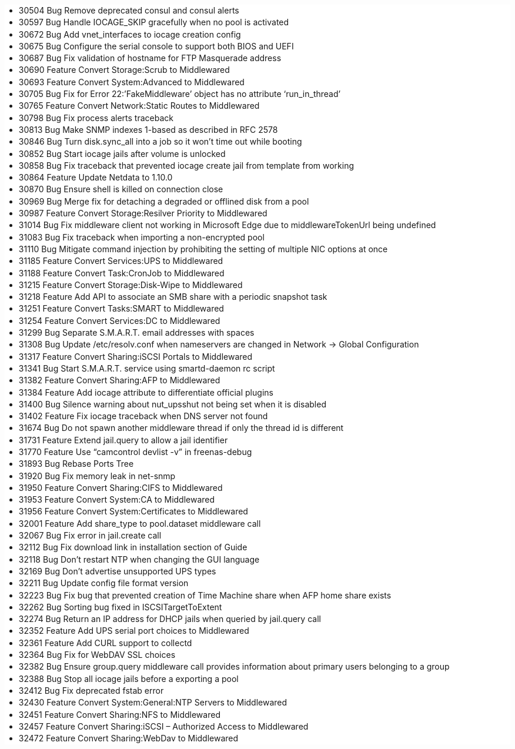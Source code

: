+ 30504	Bug	Remove deprecated consul and consul alerts
+ 30597	Bug	Handle IOCAGE_SKIP gracefully when no pool is activated
+ 30672	Bug	Add vnet_interfaces to iocage creation config
+ 30675	Bug	Configure the serial console to support both BIOS and UEFI
+ 30687	Bug	Fix validation of hostname for FTP Masquerade address
+ 30690	Feature	Convert Storage:Scrub to Middlewared
+ 30693	Feature	Convert System:Advanced to Middlewared
+ 30705	Bug	Fix for Error 22:’FakeMiddleware’ object has no attribute ‘run_in_thread’
+ 30765	Feature	Convert Network:Static Routes to Middlewared
+ 30798	Bug	Fix process alerts traceback
+ 30813	Bug	Make SNMP indexes 1-based as described in RFC 2578
+ 30846	Bug	Turn disk.sync_all into a job so it won’t time out while booting
+ 30852	Bug	Start iocage jails after volume is unlocked
+ 30858	Bug	Fix traceback that prevented iocage create jail from template from working
+ 30864	Feature	Update Netdata to 1.10.0
+ 30870	Bug	Ensure shell is killed on connection close
+ 30969	Bug	Merge fix for detaching a degraded or offlined disk from a pool
+ 30987	Feature	Convert Storage:Resilver Priority to Middlewared
+ 31014	Bug	Fix middleware client not working in Microsoft Edge due to middlewareTokenUrl being undefined
+ 31083	Bug	Fix traceback when importing a non-encrypted pool
+ 31110	Bug	Mitigate command injection by prohibiting the setting of multiple NIC options at once
+ 31185	Feature	Convert Services:UPS to Middlewared
+ 31188	Feature	Convert Task:CronJob to Middlewared
+ 31215	Feature	Convert Storage:Disk-Wipe to Middlewared
+ 31218	Feature	Add API to associate an SMB share with a periodic snapshot task
+ 31251	Feature	Convert Tasks:SMART to Middlewared
+ 31254	Feature	Convert Services:DC to Middlewared
+ 31299	Bug	Separate S.M.A.R.T. email addresses with spaces
+ 31308	Bug	Update /etc/resolv.conf when nameservers are changed in Network -> Global Configuration
+ 31317	Feature	Convert Sharing:iSCSI Portals to Middlewared
+ 31341	Bug	Start S.M.A.R.T. service using smartd-daemon rc script
+ 31382	Feature	Convert Sharing:AFP to Middlewared
+ 31384	Feature	Add iocage attribute to differentiate official plugins
+ 31400	Bug	Silence warning about nut_upsshut not being set when it is disabled
+ 31402	Feature	Fix iocage traceback when DNS server not found
+ 31674	Bug	Do not spawn another middleware thread if only the thread id is different
+ 31731	Feature	Extend jail.query to allow a jail identifier
+ 31770	Feature	Use “camcontrol devlist -v” in freenas-debug
+ 31893	Bug	Rebase Ports Tree
+ 31920	Bug	Fix memory leak in net-snmp
+ 31950	Feature	Convert Sharing:CIFS to Middlewared
+ 31953	Feature	Convert System:CA to Middlewared
+ 31956	Feature	Convert System:Certificates to Middlewared
+ 32001	Feature	Add share_type to pool.dataset middleware call
+ 32067	Bug	Fix error in jail.create call
+ 32112	Bug	Fix download link in installation section of Guide
+ 32118	Bug	Don’t restart NTP when changing the GUI language
+ 32169	Bug	Don’t advertise unsupported UPS types
+ 32211	Bug	Update config file format version
+ 32223	Bug	Fix bug that prevented creation of Time Machine share when AFP home share exists
+ 32262	Bug	Sorting bug fixed in ISCSITargetToExtent
+ 32274	Bug	Return an IP address for DHCP jails when queried by jail.query call
+ 32352	Feature	Add UPS serial port choices to Middlewared
+ 32361	Feature	Add CURL support to collectd
+ 32364	Bug	Fix for WebDAV SSL choices
+ 32382	Bug	Ensure group.query middleware call provides information about primary users belonging to a group
+ 32388	Bug	Stop all iocage jails before a exporting a pool
+ 32412	Bug	Fix deprecated fstab error
+ 32430	Feature	Convert System:General:NTP Servers to Middlewared
+ 32451	Feature	Convert Sharing:NFS to Middlewared
+ 32457	Feature	Convert Sharing:iSCSI – Authorized Access to Middlewared
+ 32472	Feature	Convert Sharing:WebDav to Middlewared